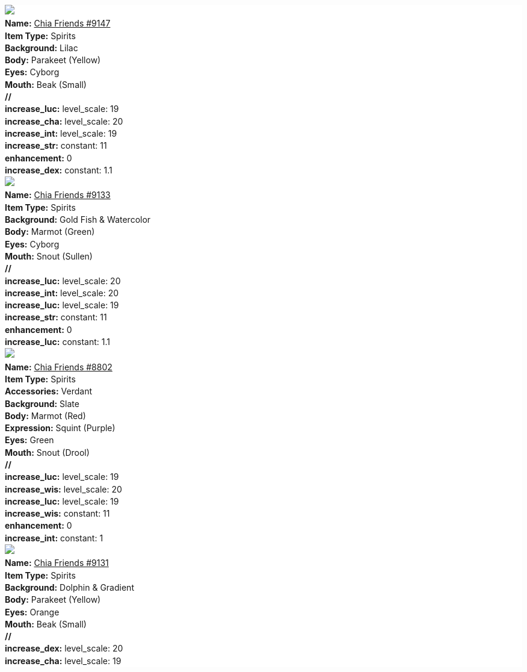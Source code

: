<div class="item_thumbnail">
<a href="https://mintgarden.io/nfts/nft168ug0nsd5c9w0suqfcln2fe6676kx9xkezqk3gn7s2xwp23jy6wqpaqjuq"><img loading="lazy" src="https://assets.mainnet.mintgarden.io/thumbnails/36f0630740e050f02a8540fa92f010634f7bbbc7debc4da63c4199d5d5f7af9b.png"></a>
<div><strong>Name:</strong> <a href="https://mintgarden.io/nfts/nft168ug0nsd5c9w0suqfcln2fe6676kx9xkezqk3gn7s2xwp23jy6wqpaqjuq">Chia Friends #9147</a></div>
<div><strong>Item Type:</strong> Spirits</div>
<div><strong>Background:</strong> Lilac</div>
<div><strong>Body:</strong> Parakeet (Yellow)</div>
<div><strong>Eyes:</strong> Cyborg</div>
<div><strong>Mouth:</strong> Beak (Small)</div>
<div><strong>//</strong></div><div><strong>increase_luc:</strong> level_scale: 19</div>
<div><strong>increase_cha:</strong> level_scale: 20</div>
<div><strong>increase_int:</strong> level_scale: 19</div>
<div><strong>increase_str:</strong> constant: 11</div>
<div><strong>enhancement:</strong> 0</div>
<div><strong>increase_dex:</strong> constant: 1.1</div>
</div>
<div class="item_thumbnail">
<a href="https://mintgarden.io/nfts/nft15cajker59e8unyjsz0qyqyq8aml572m4mv4xrqcu77h6xslqs7gqkyfed2"><img loading="lazy" src="https://assets.mainnet.mintgarden.io/thumbnails/e6f925762db78499b562afdb671cff1c1da5f4e3305e073210a03f6d6d1805a2.png"></a>
<div><strong>Name:</strong> <a href="https://mintgarden.io/nfts/nft15cajker59e8unyjsz0qyqyq8aml572m4mv4xrqcu77h6xslqs7gqkyfed2">Chia Friends #9133</a></div>
<div><strong>Item Type:</strong> Spirits</div>
<div><strong>Background:</strong> Gold Fish & Watercolor</div>
<div><strong>Body:</strong> Marmot (Green)</div>
<div><strong>Eyes:</strong> Cyborg</div>
<div><strong>Mouth:</strong> Snout (Sullen)</div>
<div><strong>//</strong></div><div><strong>increase_luc:</strong> level_scale: 20</div>
<div><strong>increase_int:</strong> level_scale: 20</div>
<div><strong>increase_luc:</strong> level_scale: 19</div>
<div><strong>increase_str:</strong> constant: 11</div>
<div><strong>enhancement:</strong> 0</div>
<div><strong>increase_luc:</strong> constant: 1.1</div>
</div>
<div class="item_thumbnail">
<a href="https://mintgarden.io/nfts/nft1lu3qgtn68l5w3sa5s77erv735nq2hln7n52wj0a020qfejfysm9s5urlmv"><img loading="lazy" src="https://assets.mainnet.mintgarden.io/thumbnails/7d2229e272e3d74fc103e8d0928cd13e6632c2234de26116671a3fdb7ae457fe.png"></a>
<div><strong>Name:</strong> <a href="https://mintgarden.io/nfts/nft1lu3qgtn68l5w3sa5s77erv735nq2hln7n52wj0a020qfejfysm9s5urlmv">Chia Friends #8802</a></div>
<div><strong>Item Type:</strong> Spirits</div>
<div><strong>Accessories:</strong> Verdant</div>
<div><strong>Background:</strong> Slate</div>
<div><strong>Body:</strong> Marmot (Red)</div>
<div><strong>Expression:</strong> Squint (Purple)</div>
<div><strong>Eyes:</strong> Green</div>
<div><strong>Mouth:</strong> Snout (Drool)</div>
<div><strong>//</strong></div><div><strong>increase_luc:</strong> level_scale: 19</div>
<div><strong>increase_wis:</strong> level_scale: 20</div>
<div><strong>increase_luc:</strong> level_scale: 19</div>
<div><strong>increase_wis:</strong> constant: 11</div>
<div><strong>enhancement:</strong> 0</div>
<div><strong>increase_int:</strong> constant: 1</div>
</div>
<div class="item_thumbnail">
<a href="https://mintgarden.io/nfts/nft1pm3jyn5zyg37nuf2e25qc6d95ufa9aqsf4lurkzrmtyuvd8mnmss23h4z3"><img loading="lazy" src="https://assets.mainnet.mintgarden.io/thumbnails/ef500e0854fc8992879e1135a6dad5e11cf8ce218c5dc23adc7de9a418f25863.png"></a>
<div><strong>Name:</strong> <a href="https://mintgarden.io/nfts/nft1pm3jyn5zyg37nuf2e25qc6d95ufa9aqsf4lurkzrmtyuvd8mnmss23h4z3">Chia Friends #9131</a></div>
<div><strong>Item Type:</strong> Spirits</div>
<div><strong>Background:</strong> Dolphin & Gradient</div>
<div><strong>Body:</strong> Parakeet (Yellow)</div>
<div><strong>Eyes:</strong> Orange</div>
<div><strong>Mouth:</strong> Beak (Small)</div>
<div><strong>//</strong></div><div><strong>increase_dex:</strong> level_scale: 20</div>
<div><strong>increase_cha:</strong> level_scale: 19</div>